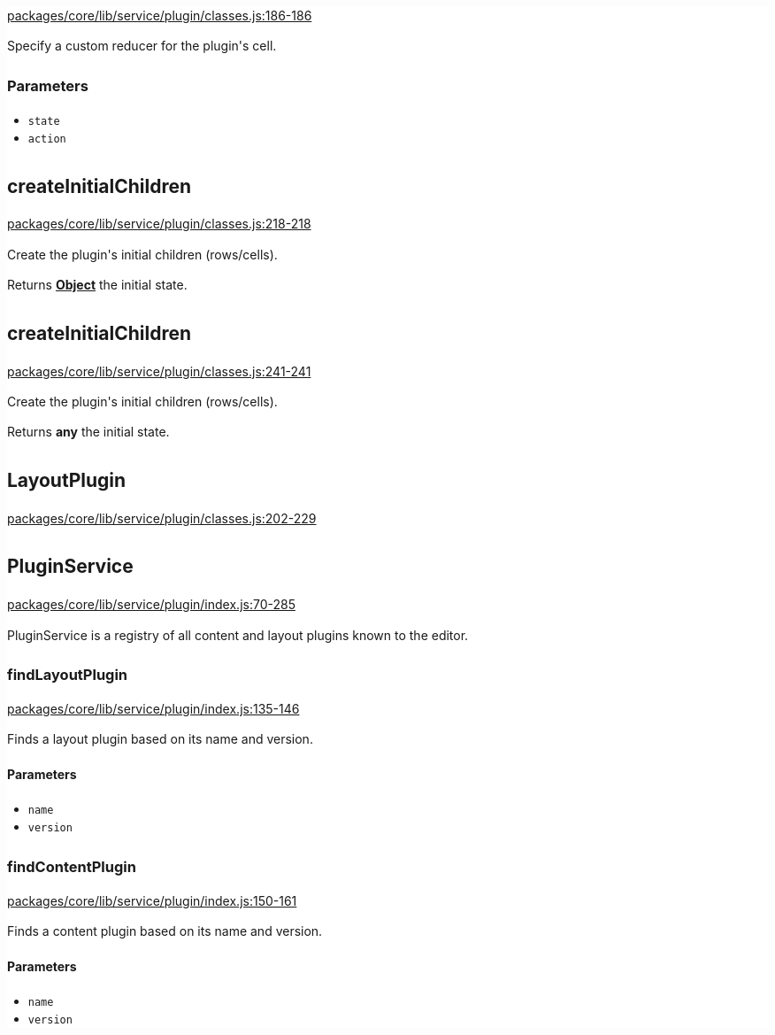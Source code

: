 [packages/core/lib/service/plugin/classes.js:186-186][339]

Specify a custom reducer for the plugin's cell.

### Parameters

-   `state`  
-   `action`  

## createInitialChildren

[packages/core/lib/service/plugin/classes.js:218-218][340]

Create the plugin's initial children (rows/cells).

Returns **[Object][221]** the initial state.

## createInitialChildren

[packages/core/lib/service/plugin/classes.js:241-241][341]

Create the plugin's initial children (rows/cells).

Returns **any** the initial state.

## LayoutPlugin

[packages/core/lib/service/plugin/classes.js:202-229][334]

## PluginService

[packages/core/lib/service/plugin/index.js:70-285][342]

PluginService is a registry of all content and layout plugins known to the editor.

### findLayoutPlugin

[packages/core/lib/service/plugin/index.js:135-146][343]

Finds a layout plugin based on its name and version.

#### Parameters

-   `name`  
-   `version`  

### findContentPlugin

[packages/core/lib/service/plugin/index.js:150-161][344]

Finds a content plugin based on its name and version.

#### Parameters

-   `name`  
-   `version`  


[1]: #updatecellcontent
[2]: #parameters
[3]: #examples
[4]: #updatecelllayout
[5]: #parameters-1
[6]: #examples-1
[7]: #removecell
[8]: #parameters-2
[9]: #examples-2
[10]: #resizecell
[11]: #parameters-3
[12]: #examples-3
[13]: #focuscell
[14]: #parameters-4
[15]: #focusnextcell
[16]: #parameters-5
[17]: #focuspreviouscell
[18]: #parameters-6
[19]: #blurcell
[20]: #parameters-7
[21]: #blurallcells
[22]: #createfallbackcell
[23]: #parameters-8
[24]: #cellhover
[25]: #parameters-9
[26]: #examples-4
[27]: #cellhoverleftof
[28]: #parameters-10
[29]: #examples-5
[30]: #cellhoverrightof
[31]: #parameters-11
[32]: #examples-6
[33]: #cellhoverabove
[34]: #parameters-12
[35]: #examples-7
[36]: #cellhoverbelow
[37]: #parameters-13
[38]: #examples-8
[39]: #cellhoverinlineleft
[40]: #parameters-14
[41]: #examples-9
[42]: #cellhoverinlineright
[43]: #parameters-15
[44]: #examples-10
[45]: #dragcell
[46]: #parameters-16
[47]: #examples-11
[48]: #clearhover
[49]: #cancelcelldrag
[50]: #parameters-17
[51]: #examples-12
[52]: #insertcellbelow
[53]: #insertcellabove
[54]: #insertcellrightof
[55]: #insertcellleftof
[56]: #insertcellleftinline
[57]: #insertcellrightinline
[58]: #insertmode
[59]: #editmode
[60]: #previewmode
[61]: #layoutmode
[62]: #resizemode
[63]: #previousmode
[64]: #parameters-18
[65]: #purecomponent
[66]: #purecomponent-1
[67]: #purecomponent-2
[68]: #purecomponent-3
[69]: #purecomponent-4
[70]: #purecomponent-5
[71]: #purecomponent-6
[72]: #purecomponent-7
[73]: #purecomponent-8
[74]: #purecomponent-9
[75]: #purecomponent-10
[76]: #purecomponent-11
[77]: #component
[78]: #component-1
[79]: #component-2
[80]: #positionenum
[81]: #isproduction
[82]: #editor
[83]: #editor-1
[84]: #ishoveringthis
[85]: #parameters-19
[86]: #sumsizes
[87]: #parameters-20
[88]: #computebounds
[89]: #parameters-21
[90]: #computeresizeable
[91]: #parameters-22
[92]: #computeinlines
[93]: #parameters-23
[94]: #resizecells
[95]: #parameters-24
[96]: #computesizes
[97]: #parameters-25
[98]: #classes
[99]: #defaultmatrices
[100]: #getroomscale
[101]: #parameters-26
[102]: #getmousehovercell
[103]: #parameters-27
[104]: #relativemouseposition
[105]: #parameters-28
[106]: #computelevel
[107]: #parameters-29
[108]: #computehorizontal
[109]: #parameters-30
[110]: #computevertical
[111]: #parameters-31
[112]: #defaultcallbacks
[113]: #generatemissingids
[114]: #parameters-32
[115]: #last
[116]: #hoverservice
[117]: #hoverservice-1
[118]: #i18n
[119]: #logger
[120]: #warn
[121]: #debug
[122]: #info
[123]: #error
[124]: #fatal
[125]: #log
[126]: #migration
[127]: #migration-1
[128]: #plugin
[129]: #serialize
[130]: #parameters-33
[131]: #unserialize
[132]: #parameters-34
[133]: #handleremovehotkey
[134]: #parameters-35
[135]: #handlefocusnexthotkey
[136]: #parameters-36
[137]: #handlefocusprevioushotkey
[138]: #parameters-37
[139]: #handlefocus
[140]: #parameters-38
[141]: #handleblur
[142]: #parameters-39
[143]: #reducer
[144]: #parameters-40
[145]: #plugin-1
[146]: #serialize-1
[147]: #parameters-41
[148]: #unserialize-1
[149]: #parameters-42
[150]: #handleremovehotkey-1
[151]: #parameters-43
[152]: #handlefocusnexthotkey-1
[153]: #parameters-44
[154]: #handlefocusprevioushotkey-1
[155]: #parameters-45
[156]: #handlefocus-1
[157]: #parameters-46
[158]: #handleblur-1
[159]: #parameters-47
[160]: #reducer-1
[161]: #parameters-48
[162]: #plugin-2
[163]: #serialize-2
[164]: #parameters-49
[165]: #unserialize-2
[166]: #parameters-50
[167]: #handleremovehotkey-2
[168]: #parameters-51
[169]: #handlefocusnexthotkey-2
[170]: #parameters-52
[171]: #handlefocusprevioushotkey-2
[172]: #parameters-53
[173]: #handlefocus-2
[174]: #parameters-54
[175]: #handleblur-2
[176]: #parameters-55
[177]: #reducer-2
[178]: #parameters-56
[179]: #plugin-3
[180]: #serialize-3
[181]: #parameters-57
[182]: #unserialize-3
[183]: #parameters-58
[184]: #handleremovehotkey-3
[185]: #parameters-59
[186]: #handlefocusnexthotkey-3
[187]: #parameters-60
[188]: #handlefocusprevioushotkey-3
[189]: #parameters-61
[190]: #handlefocus-3
[191]: #parameters-62
[192]: #handleblur-3
[193]: #parameters-63
[194]: #reducer-3
[195]: #parameters-64
[196]: #plugin-4
[197]: #serialize-4
[198]: #parameters-65
[199]: #unserialize-4
[200]: #parameters-66
[201]: #handleremovehotkey-4
[202]: #parameters-67
[203]: #handlefocusnexthotkey-4
[204]: #parameters-68
[205]: #handlefocusprevioushotkey-4
[206]: #parameters-69
[207]: #handlefocus-4
[208]: #parameters-70
[209]: #handleblur-4
[210]: #parameters-71
[211]: #reducer-4
[212]: #parameters-72
[213]: #contentplugin
[214]: #createinitialstate
[215]: #createinitialstate-1
[216]: #createinitialstate-2
[217]: #reducer-5
[218]: #parameters-73
[219]: #createinitialchildren
[220]: #createinitialchildren-1
[221]: #layoutplugin
[222]: #pluginservice
[223]: #findlayoutplugin
[224]: #parameters-74
[225]: #findcontentplugin
[226]: #parameters-75
[227]: #getregisterednames
[228]: #pluginservice-1
[229]: #findlayoutplugin-1
[230]: #parameters-76
[231]: #findcontentplugin-1
[232]: #parameters-77
[233]: #getregisterednames-1
[234]: #pluginservice-2
[235]: #parameters-78
[236]: #findlayoutplugin-2
[237]: #parameters-79
[238]: #findcontentplugin-2
[239]: #parameters-80
[240]: #getregisterednames-2
[241]: #default
[242]: #parameters-81
[243]: https://github.com/PeterKottas/editor/blob/306e1ece52f6e4853e83bb83b6e37a9411533bdf/packages/core/lib/actions/cell/core.js#L46-L54 "Source code on GitHub"
[244]: https://developer.mozilla.org/docs/Web/JavaScript/Reference/Global_Objects/String
[245]: https://github.com/PeterKottas/editor/blob/306e1ece52f6e4853e83bb83b6e37a9411533bdf/packages/core/lib/actions/cell/core.js#L66-L74 "Source code on GitHub"
[246]: https://github.com/PeterKottas/editor/blob/306e1ece52f6e4853e83bb83b6e37a9411533bdf/packages/core/lib/actions/cell/core.js#L87-L95 "Source code on GitHub"
[247]: https://github.com/PeterKottas/editor/blob/306e1ece52f6e4853e83bb83b6e37a9411533bdf/packages/core/lib/actions/cell/core.js#L108-L116 "Source code on GitHub"
[248]: https://developer.mozilla.org/docs/Web/JavaScript/Reference/Global_Objects/Number
[249]: https://developer.mozilla.org/docs/Web/JavaScript/Reference/Statements/function
[250]: https://github.com/PeterKottas/editor/blob/306e1ece52f6e4853e83bb83b6e37a9411533bdf/packages/core/lib/actions/cell/core.js#L120-L128 "Source code on GitHub"
[251]: https://github.com/PeterKottas/editor/blob/306e1ece52f6e4853e83bb83b6e37a9411533bdf/packages/core/lib/actions/cell/core.js#L132-L136 "Source code on GitHub"
[252]: https://github.com/PeterKottas/editor/blob/306e1ece52f6e4853e83bb83b6e37a9411533bdf/packages/core/lib/actions/cell/core.js#L140-L144 "Source code on GitHub"
[253]: https://github.com/PeterKottas/editor/blob/306e1ece52f6e4853e83bb83b6e37a9411533bdf/packages/core/lib/actions/cell/core.js#L148-L152 "Source code on GitHub"
[254]: https://github.com/PeterKottas/editor/blob/306e1ece52f6e4853e83bb83b6e37a9411533bdf/packages/core/lib/actions/cell/core.js#L156-L159 "Source code on GitHub"
[255]: https://github.com/PeterKottas/editor/blob/306e1ece52f6e4853e83bb83b6e37a9411533bdf/packages/core/lib/actions/cell/core.js#L163-L171 "Source code on GitHub"
[256]: https://github.com/PeterKottas/editor/blob/306e1ece52f6e4853e83bb83b6e37a9411533bdf/packages/core/lib/actions/cell/drag.js#L42-L54 "Source code on GitHub"
[257]: https://github.com/PeterKottas/editor/blob/306e1ece52f6e4853e83bb83b6e37a9411533bdf/packages/core/lib/actions/cell/drag.js#L67-L67 "Source code on GitHub"
[258]: https://github.com/PeterKottas/editor/blob/306e1ece52f6e4853e83bb83b6e37a9411533bdf/packages/core/lib/actions/cell/drag.js#L80-L80 "Source code on GitHub"
[259]: https://github.com/PeterKottas/editor/blob/306e1ece52f6e4853e83bb83b6e37a9411533bdf/packages/core/lib/actions/cell/drag.js#L93-L95 "Source code on GitHub"
[260]: https://github.com/PeterKottas/editor/blob/306e1ece52f6e4853e83bb83b6e37a9411533bdf/packages/core/lib/actions/cell/drag.js#L108-L110 "Source code on GitHub"
[261]: https://github.com/PeterKottas/editor/blob/306e1ece52f6e4853e83bb83b6e37a9411533bdf/packages/core/lib/actions/cell/drag.js#L122-L124 "Source code on GitHub"
[262]: https://github.com/PeterKottas/editor/blob/306e1ece52f6e4853e83bb83b6e37a9411533bdf/packages/core/lib/actions/cell/drag.js#L136-L138 "Source code on GitHub"
[263]: https://github.com/PeterKottas/editor/blob/306e1ece52f6e4853e83bb83b6e37a9411533bdf/packages/core/lib/actions/cell/drag.js#L150-L154 "Source code on GitHub"
[264]: https://github.com/PeterKottas/editor/blob/306e1ece52f6e4853e83bb83b6e37a9411533bdf/packages/core/lib/actions/cell/drag.js#L160-L163 "Source code on GitHub"
[265]: https://github.com/PeterKottas/editor/blob/306e1ece52f6e4853e83bb83b6e37a9411533bdf/packages/core/lib/actions/cell/drag.js#L175-L178 "Source code on GitHub"
[266]: https://github.com/PeterKottas/editor/blob/306e1ece52f6e4853e83bb83b6e37a9411533bdf/packages/core/lib/actions/cell/insert.js#L80-L80 "Source code on GitHub"
[267]: https://github.com/PeterKottas/editor/blob/306e1ece52f6e4853e83bb83b6e37a9411533bdf/packages/core/lib/actions/cell/insert.js#L84-L84 "Source code on GitHub"
[268]: https://github.com/PeterKottas/editor/blob/306e1ece52f6e4853e83bb83b6e37a9411533bdf/packages/core/lib/actions/cell/insert.js#L88-L88 "Source code on GitHub"
[269]: https://github.com/PeterKottas/editor/blob/306e1ece52f6e4853e83bb83b6e37a9411533bdf/packages/core/lib/actions/cell/insert.js#L92-L92 "Source code on GitHub"
[270]: https://github.com/PeterKottas/editor/blob/306e1ece52f6e4853e83bb83b6e37a9411533bdf/packages/core/lib/actions/cell/insert.js#L96-L96 "Source code on GitHub"
[271]: https://github.com/PeterKottas/editor/blob/306e1ece52f6e4853e83bb83b6e37a9411533bdf/packages/core/lib/actions/cell/insert.js#L100-L100 "Source code on GitHub"
[272]: https://github.com/PeterKottas/editor/blob/306e1ece52f6e4853e83bb83b6e37a9411533bdf/packages/core/lib/actions/display.js#L44-L44 "Source code on GitHub"
[273]: https://github.com/PeterKottas/editor/blob/306e1ece52f6e4853e83bb83b6e37a9411533bdf/packages/core/lib/actions/display.js#L48-L48 "Source code on GitHub"
[274]: https://github.com/PeterKottas/editor/blob/306e1ece52f6e4853e83bb83b6e37a9411533bdf/packages/core/lib/actions/display.js#L52-L52 "Source code on GitHub"
[275]: https://github.com/PeterKottas/editor/blob/306e1ece52f6e4853e83bb83b6e37a9411533bdf/packages/core/lib/actions/display.js#L56-L56 "Source code on GitHub"
[276]: https://github.com/PeterKottas/editor/blob/306e1ece52f6e4853e83bb83b6e37a9411533bdf/packages/core/lib/actions/display.js#L60-L60 "Source code on GitHub"
[277]: https://github.com/PeterKottas/editor/blob/306e1ece52f6e4853e83bb83b6e37a9411533bdf/packages/core/lib/actions/display.js#L64-L67 "Source code on GitHub"
[278]: https://github.com/PeterKottas/editor/blob/306e1ece52f6e4853e83bb83b6e37a9411533bdf/packages/core/lib/components/Cell/Content/index.js#L62-L121 "Source code on GitHub"
[279]: https://github.com/PeterKottas/editor/blob/306e1ece52f6e4853e83bb83b6e37a9411533bdf/packages/core/lib/components/Cell/Draggable/index.js#L68-L99 "Source code on GitHub"
[280]: https://github.com/PeterKottas/editor/blob/306e1ece52f6e4853e83bb83b6e37a9411533bdf/packages/core/lib/components/Cell/Droppable/index.js#L65-L84 "Source code on GitHub"
[281]: https://github.com/PeterKottas/editor/blob/306e1ece52f6e4853e83bb83b6e37a9411533bdf/packages/core/lib/components/Cell/index.js#L85-L105 "Source code on GitHub"
[282]: https://github.com/PeterKottas/editor/blob/306e1ece52f6e4853e83bb83b6e37a9411533bdf/packages/core/lib/components/Cell/Inner/index.js#L65-L90 "Source code on GitHub"
[283]: https://github.com/PeterKottas/editor/blob/306e1ece52f6e4853e83bb83b6e37a9411533bdf/packages/core/lib/components/Cell/Layout/index.js#L67-L132 "Source code on GitHub"
[284]: https://github.com/PeterKottas/editor/blob/306e1ece52f6e4853e83bb83b6e37a9411533bdf/packages/core/lib/components/Cell/Resizable/index.js#L54-L90 "Source code on GitHub"
[285]: https://github.com/PeterKottas/editor/blob/306e1ece52f6e4853e83bb83b6e37a9411533bdf/packages/core/lib/components/Cell/Rows/index.js#L49-L59 "Source code on GitHub"
[286]: https://github.com/PeterKottas/editor/blob/306e1ece52f6e4853e83bb83b6e37a9411533bdf/packages/core/lib/components/DragDropContext/index.js#L57-L66 "Source code on GitHub"
[287]: https://github.com/PeterKottas/editor/blob/306e1ece52f6e4853e83bb83b6e37a9411533bdf/packages/core/lib/components/Editable/index.js#L53-L94 "Source code on GitHub"
[288]: https://github.com/PeterKottas/editor/blob/306e1ece52f6e4853e83bb83b6e37a9411533bdf/packages/core/lib/components/Editable/Inner/index.js#L56-L91 "Source code on GitHub"
[289]: https://github.com/PeterKottas/editor/blob/306e1ece52f6e4853e83bb83b6e37a9411533bdf/packages/core/lib/components/Row/index.js#L67-L82 "Source code on GitHub"
[290]: https://github.com/PeterKottas/editor/blob/306e1ece52f6e4853e83bb83b6e37a9411533bdf/packages/core/lib/components/Dimensions/index.js#L66-L129 "Source code on GitHub"
[291]: https://github.com/PeterKottas/editor/blob/306e1ece52f6e4853e83bb83b6e37a9411533bdf/packages/core/lib/components/HotKey/Decorator.js#L77-L157 "Source code on GitHub"
[292]: https://github.com/PeterKottas/editor/blob/306e1ece52f6e4853e83bb83b6e37a9411533bdf/packages/core/lib/components/Row/Droppable/index.js#L61-L73 "Source code on GitHub"
[293]: https://github.com/PeterKottas/editor/blob/306e1ece52f6e4853e83bb83b6e37a9411533bdf/packages/core/lib/const.js#L27-L27 "Source code on GitHub"
[294]: https://github.com/PeterKottas/editor/blob/306e1ece52f6e4853e83bb83b6e37a9411533bdf/packages/core/lib/const.js#L39-L39 "Source code on GitHub"
[295]: https://github.com/PeterKottas/editor/blob/306e1ece52f6e4853e83bb83b6e37a9411533bdf/packages/core/lib/index.js#L85-L147 "Source code on GitHub"
[296]: https://github.com/PeterKottas/editor/blob/306e1ece52f6e4853e83bb83b6e37a9411533bdf/packages/core/lib/reducer/editable/helper/hover.js#L17-L27 "Source code on GitHub"
[297]: https://github.com/PeterKottas/editor/blob/306e1ece52f6e4853e83bb83b6e37a9411533bdf/packages/core/lib/reducer/editable/helper/sizing.js#L39-L50 "Source code on GitHub"
[298]: https://github.com/PeterKottas/editor/blob/306e1ece52f6e4853e83bb83b6e37a9411533bdf/packages/core/lib/reducer/editable/helper/sizing.js#L54-L60 "Source code on GitHub"
[299]: https://github.com/PeterKottas/editor/blob/306e1ece52f6e4853e83bb83b6e37a9411533bdf/packages/core/lib/reducer/editable/helper/sizing.js#L64-L67 "Source code on GitHub"
[300]: https://github.com/PeterKottas/editor/blob/306e1ece52f6e4853e83bb83b6e37a9411533bdf/packages/core/lib/reducer/editable/helper/sizing.js#L71-L84 "Source code on GitHub"
[301]: https://github.com/PeterKottas/editor/blob/306e1ece52f6e4853e83bb83b6e37a9411533bdf/packages/core/lib/reducer/editable/helper/sizing.js#L88-L106 "Source code on GitHub"
[302]: https://github.com/PeterKottas/editor/blob/306e1ece52f6e4853e83bb83b6e37a9411533bdf/packages/core/lib/reducer/editable/helper/sizing.js#L113-L123 "Source code on GitHub"
[303]: https://github.com/PeterKottas/editor/blob/306e1ece52f6e4853e83bb83b6e37a9411533bdf/packages/core/lib/service/hover/index.js#L70-L86 "Source code on GitHub"
[304]: https://github.com/PeterKottas/editor/blob/306e1ece52f6e4853e83bb83b6e37a9411533bdf/packages/core/lib/service/hover/index.js#L93-L126 "Source code on GitHub"
[305]: https://github.com/PeterKottas/editor/blob/306e1ece52f6e4853e83bb83b6e37a9411533bdf/packages/core/lib/service/hover/index.js#L134-L144 "Source code on GitHub"
[306]: https://github.com/PeterKottas/editor/blob/306e1ece52f6e4853e83bb83b6e37a9411533bdf/packages/core/lib/service/hover/index.js#L151-L157 "Source code on GitHub"
[307]: https://github.com/PeterKottas/editor/blob/306e1ece52f6e4853e83bb83b6e37a9411533bdf/packages/core/lib/service/hover/index.js#L222-L228 "Source code on GitHub"
[308]: https://github.com/PeterKottas/editor/blob/306e1ece52f6e4853e83bb83b6e37a9411533bdf/packages/core/lib/service/hover/index.js#L232-L248 "Source code on GitHub"
[309]: https://github.com/PeterKottas/editor/blob/306e1ece52f6e4853e83bb83b6e37a9411533bdf/packages/core/lib/service/hover/index.js#L260-L276 "Source code on GitHub"
[310]: https://github.com/PeterKottas/editor/blob/306e1ece52f6e4853e83bb83b6e37a9411533bdf/packages/core/lib/service/hover/index.js#L282-L298 "Source code on GitHub"
[311]: https://github.com/PeterKottas/editor/blob/306e1ece52f6e4853e83bb83b6e37a9411533bdf/packages/core/lib/service/hover/index.js#L303-L426 "Source code on GitHub"
[312]: https://github.com/PeterKottas/editor/blob/306e1ece52f6e4853e83bb83b6e37a9411533bdf/packages/core/lib/service/plugin/index.js#L57-L66 "Source code on GitHub"
[313]: https://github.com/PeterKottas/editor/blob/306e1ece52f6e4853e83bb83b6e37a9411533bdf/packages/core/lib/service/hover/index.js#L161-L161 "Source code on GitHub"
[314]: https://github.com/PeterKottas/editor/blob/306e1ece52f6e4853e83bb83b6e37a9411533bdf/packages/core/lib/service/hover/index.js#L432-L450 "Source code on GitHub"
[315]: https://github.com/PeterKottas/editor/blob/306e1ece52f6e4853e83bb83b6e37a9411533bdf/packages/core/lib/service/i18n/index.js#L24-L29 "Source code on GitHub"
[316]: https://github.com/PeterKottas/editor/blob/306e1ece52f6e4853e83bb83b6e37a9411533bdf/packages/core/lib/service/logger/index.js#L33-L107 "Source code on GitHub"
[317]: https://github.com/PeterKottas/editor/blob/306e1ece52f6e4853e83bb83b6e37a9411533bdf/packages/core/lib/service/logger/index.js#L40-L46 "Source code on GitHub"
[318]: https://github.com/PeterKottas/editor/blob/306e1ece52f6e4853e83bb83b6e37a9411533bdf/packages/core/lib/service/logger/index.js#L51-L57 "Source code on GitHub"
[319]: https://github.com/PeterKottas/editor/blob/306e1ece52f6e4853e83bb83b6e37a9411533bdf/packages/core/lib/service/logger/index.js#L62-L68 "Source code on GitHub"
[320]: https://github.com/PeterKottas/editor/blob/306e1ece52f6e4853e83bb83b6e37a9411533bdf/packages/core/lib/service/logger/index.js#L73-L80 "Source code on GitHub"
[321]: https://github.com/PeterKottas/editor/blob/306e1ece52f6e4853e83bb83b6e37a9411533bdf/packages/core/lib/service/logger/index.js#L85-L93 "Source code on GitHub"
[322]: https://github.com/PeterKottas/editor/blob/306e1ece52f6e4853e83bb83b6e37a9411533bdf/packages/core/lib/service/logger/index.js#L98-L105 "Source code on GitHub"
[323]: https://github.com/PeterKottas/editor/blob/306e1ece52f6e4853e83bb83b6e37a9411533bdf/packages/core/lib/service/plugin/classes.js#L44-L61 "Source code on GitHub"
[324]: https://github.com/PeterKottas/editor/blob/306e1ece52f6e4853e83bb83b6e37a9411533bdf/packages/core/lib/service/plugin/classes.js#L67-L162 "Source code on GitHub"
[325]: https://github.com/PeterKottas/editor/blob/306e1ece52f6e4853e83bb83b6e37a9411533bdf/packages/core/lib/service/plugin/classes.js#L76-L76 "Source code on GitHub"
[326]: https://github.com/PeterKottas/editor/blob/306e1ece52f6e4853e83bb83b6e37a9411533bdf/packages/core/lib/service/plugin/classes.js#L83-L83 "Source code on GitHub"
[327]: https://github.com/PeterKottas/editor/blob/306e1ece52f6e4853e83bb83b6e37a9411533bdf/packages/core/lib/service/plugin/classes.js#L92-L94 "Source code on GitHub"
[328]: https://github.com/PeterKottas/editor/blob/306e1ece52f6e4853e83bb83b6e37a9411533bdf/packages/core/lib/service/plugin/classes.js#L103-L103 "Source code on GitHub"
[329]: https://github.com/PeterKottas/editor/blob/306e1ece52f6e4853e83bb83b6e37a9411533bdf/packages/core/lib/service/plugin/classes.js#L112-L112 "Source code on GitHub"
[330]: https://github.com/PeterKottas/editor/blob/306e1ece52f6e4853e83bb83b6e37a9411533bdf/packages/core/lib/service/plugin/classes.js#L118-L118 "Source code on GitHub"
[331]: https://github.com/PeterKottas/editor/blob/306e1ece52f6e4853e83bb83b6e37a9411533bdf/packages/core/lib/service/plugin/classes.js#L124-L124 "Source code on GitHub"
[332]: https://github.com/PeterKottas/editor/blob/306e1ece52f6e4853e83bb83b6e37a9411533bdf/packages/core/lib/service/plugin/classes.js#L132-L132 "Source code on GitHub"
[333]: https://github.com/PeterKottas/editor/blob/306e1ece52f6e4853e83bb83b6e37a9411533bdf/packages/core/lib/service/plugin/classes.js#L168-L196 "Source code on GitHub"
[334]: https://github.com/PeterKottas/editor/blob/306e1ece52f6e4853e83bb83b6e37a9411533bdf/packages/core/lib/service/plugin/classes.js#L202-L229 "Source code on GitHub"
[335]: https://github.com/PeterKottas/editor/blob/306e1ece52f6e4853e83bb83b6e37a9411533bdf/packages/core/lib/service/plugin/classes.js#L231-L261 "Source code on GitHub"
[336]: https://github.com/PeterKottas/editor/blob/306e1ece52f6e4853e83bb83b6e37a9411533bdf/packages/core/lib/service/plugin/classes.js#L178-L178 "Source code on GitHub"
[337]: https://github.com/PeterKottas/editor/blob/306e1ece52f6e4853e83bb83b6e37a9411533bdf/packages/core/lib/service/plugin/classes.js#L211-L211 "Source code on GitHub"
[338]: https://github.com/PeterKottas/editor/blob/306e1ece52f6e4853e83bb83b6e37a9411533bdf/packages/core/lib/service/plugin/classes.js#L247-L247 "Source code on GitHub"
[339]: https://github.com/PeterKottas/editor/blob/306e1ece52f6e4853e83bb83b6e37a9411533bdf/packages/core/lib/service/plugin/classes.js#L186-L186 "Source code on GitHub"
[340]: https://github.com/PeterKottas/editor/blob/306e1ece52f6e4853e83bb83b6e37a9411533bdf/packages/core/lib/service/plugin/classes.js#L218-L218 "Source code on GitHub"
[341]: https://github.com/PeterKottas/editor/blob/306e1ece52f6e4853e83bb83b6e37a9411533bdf/packages/core/lib/service/plugin/classes.js#L241-L241 "Source code on GitHub"
[342]: https://github.com/PeterKottas/editor/blob/306e1ece52f6e4853e83bb83b6e37a9411533bdf/packages/core/lib/service/plugin/index.js#L70-L285 "Source code on GitHub"
[343]: https://github.com/PeterKottas/editor/blob/306e1ece52f6e4853e83bb83b6e37a9411533bdf/packages/core/lib/service/plugin/index.js#L135-L146 "Source code on GitHub"
[344]: https://github.com/PeterKottas/editor/blob/306e1ece52f6e4853e83bb83b6e37a9411533bdf/packages/core/lib/service/plugin/index.js#L150-L161 "Source code on GitHub"
[345]: https://github.com/PeterKottas/editor/blob/306e1ece52f6e4853e83bb83b6e37a9411533bdf/packages/core/lib/service/plugin/index.js#L165-L171 "Source code on GitHub"
[346]: https://github.com/PeterKottas/editor/blob/306e1ece52f6e4853e83bb83b6e37a9411533bdf/packages/core/lib/service/plugin/index.js#L74-L283 "Source code on GitHub"
[347]: https://github.com/PeterKottas/editor/blob/306e1ece52f6e4853e83bb83b6e37a9411533bdf/packages/core/lib/store.js#L33-L42 "Source code on GitHub"